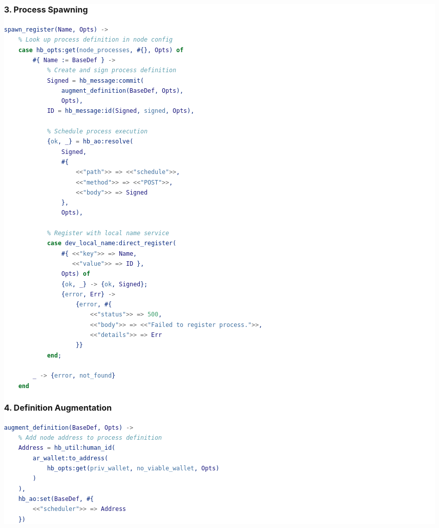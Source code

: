 ### 3. Process Spawning

```erlang
spawn_register(Name, Opts) ->
    % Look up process definition in node config
    case hb_opts:get(node_processes, #{}, Opts) of
        #{ Name := BaseDef } ->
            % Create and sign process definition
            Signed = hb_message:commit(
                augment_definition(BaseDef, Opts),
                Opts),
            ID = hb_message:id(Signed, signed, Opts),
            
            % Schedule process execution
            {ok, _} = hb_ao:resolve(
                Signed,
                #{
                    <<"path">> => <<"schedule">>,
                    <<"method">> => <<"POST">>,
                    <<"body">> => Signed
                },
                Opts),
            
            % Register with local name service
            case dev_local_name:direct_register(
                #{ <<"key">> => Name,
                   <<"value">> => ID },
                Opts) of
                {ok, _} -> {ok, Signed};
                {error, Err} ->
                    {error, #{
                        <<"status">> => 500,
                        <<"body">> => <<"Failed to register process.">>,
                        <<"details">> => Err
                    }}
            end;
            
        _ -> {error, not_found}
    end
```

### 4. Definition Augmentation

```erlang
augment_definition(BaseDef, Opts) ->
    % Add node address to process definition
    Address = hb_util:human_id(
        ar_wallet:to_address(
            hb_opts:get(priv_wallet, no_viable_wallet, Opts)
        )
    ),
    hb_ao:set(BaseDef, #{
        <<"scheduler">> => Address
    })
```

